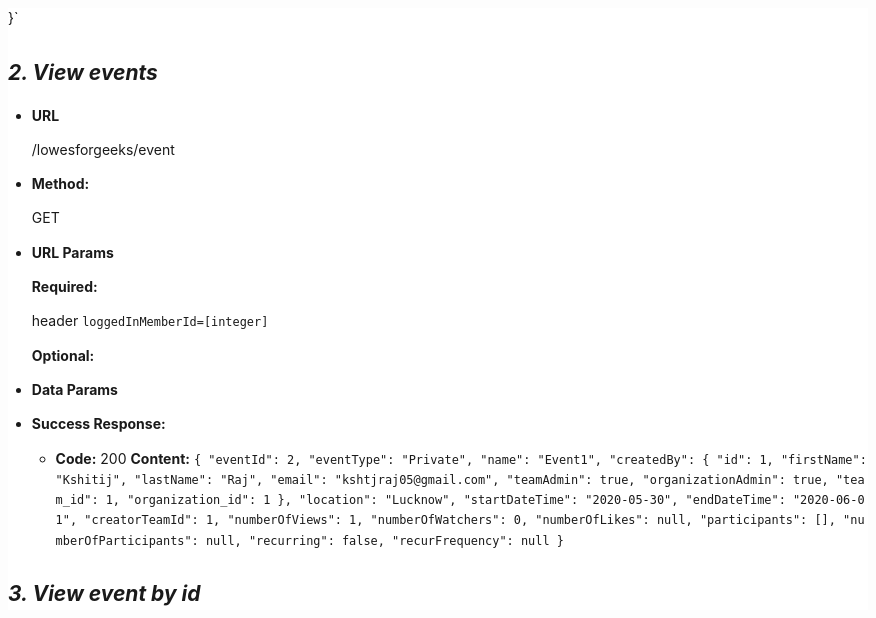 }`


***2. View events***
---

* **URL**

  /lowesforgeeks/event

* **Method:**
  
  GET
  
*  **URL Params**

   **Required:**
    
   header `loggedInMemberId=[integer]`
   
   **Optional:**

* **Data Params**


* **Success Response:**

  * **Code:** 200 
    **Content:** `{
  "eventId": 2,
  "eventType": "Private",
  "name": "Event1",
  "createdBy": {
    "id": 1,
    "firstName": "Kshitij",
    "lastName": "Raj",
    "email": "kshtjraj05@gmail.com",
    "teamAdmin": true,
    "organizationAdmin": true,
    "team_id": 1,
    "organization_id": 1
  },
  "location": "Lucknow",
  "startDateTime": "2020-05-30",
  "endDateTime": "2020-06-01",
  "creatorTeamId": 1,
  "numberOfViews": 1,
  "numberOfWatchers": 0,
  "numberOfLikes": null,
  "participants": [],
  "numberOfParticipants": null,
  "recurring": false,
  "recurFrequency": null
}`



***3. View event by id***
---
